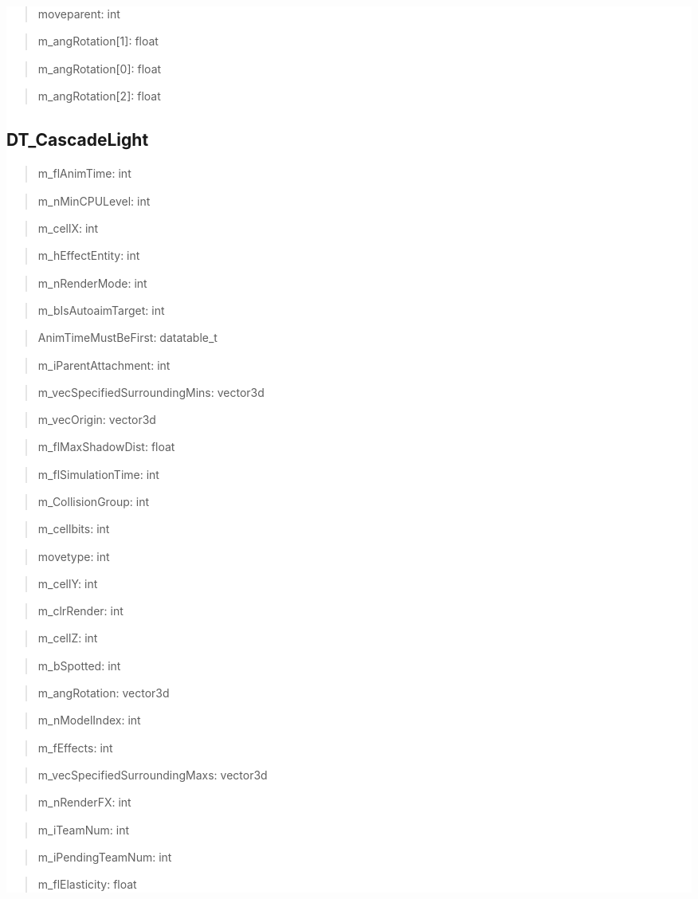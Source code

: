 > moveparent: int

> m_angRotation[1]: float

> m_angRotation[0]: float

> m_angRotation[2]: float


## DT_CascadeLight

> m_flAnimTime: int

> m_nMinCPULevel: int

> m_cellX: int

> m_hEffectEntity: int

> m_nRenderMode: int

> m_bIsAutoaimTarget: int

> AnimTimeMustBeFirst: datatable_t

> m_iParentAttachment: int

> m_vecSpecifiedSurroundingMins: vector3d

> m_vecOrigin: vector3d

> m_flMaxShadowDist: float

> m_flSimulationTime: int

> m_CollisionGroup: int

> m_cellbits: int

> movetype: int

> m_cellY: int

> m_clrRender: int

> m_cellZ: int

> m_bSpotted: int

> m_angRotation: vector3d

> m_nModelIndex: int

> m_fEffects: int

> m_vecSpecifiedSurroundingMaxs: vector3d

> m_nRenderFX: int

> m_iTeamNum: int

> m_iPendingTeamNum: int

> m_flElasticity: float
